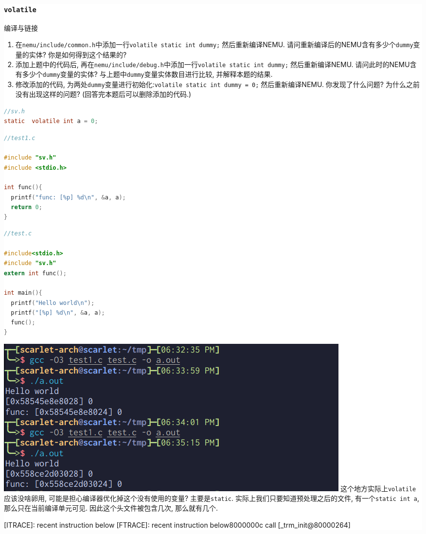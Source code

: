 ### `volatile`
编译与链接
1. 在`nemu/include/common.h`中添加一行`volatile static int dummy;` 然后重新编译NEMU. 请问重新编译后的NEMU含有多少个`dummy`变量的实体? 你是如何得到这个结果的?
2. 添加上题中的代码后, 再在`nemu/include/debug.h`中添加一行`volatile static int dummy;` 然后重新编译NEMU. 请问此时的NEMU含有多少个`dummy`变量的实体? 与上题中`dummy`变量实体数目进行比较, 并解释本题的结果.
3. 修改添加的代码, 为两处`dummy`变量进行初始化:`volatile static int dummy = 0;` 然后重新编译NEMU. 你发现了什么问题? 为什么之前没有出现这样的问题? (回答完本题后可以删除添加的代码.)
```c
//sv.h
static  volatile int a = 0;
```

```c
//test1.c

#include "sv.h"
#include <stdio.h>

int func(){
  printf("func: [%p] %d\n", &a, a);
  return 0;
}

```

```c
//test.c

#include<stdio.h>
#include "sv.h"
extern int func(); 

int main(){
  printf("Hello world\n");
  printf("[%p] %d\n", &a, a);
  func();
}
```

![](assets/Pasted%20image%2020240730183534.png)
这个地方实际上`volatile`应该没啥卵用, 可能是担心编译器优化掉这个没有使用的变量? 主要是`static`. 实际上我们只要知道预处理之后的文件, 有一个`static int a`, 那么只在当前编译单元可见. 因此这个头文件被包含几次, 那么就有几个. 


[ITRACE]: recent instruction below
[FTRACE]: recent instruction below8000000c  call [_trm_init@80000264]